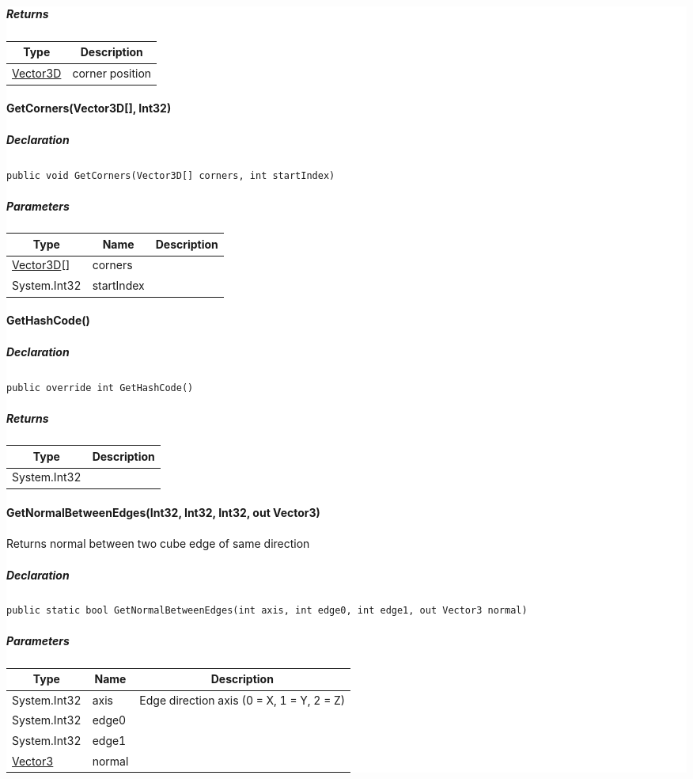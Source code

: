 ##### Returns

| Type | Description |
| --- | --- |
| [Vector3D](https://keensoftwarehouse.github.io/SpaceEngineersModAPI/api/VRageMath.Vector3D.html) | corner position |

#### GetCorners(Vector3D\[\], Int32)

##### Declaration

```
public void GetCorners(Vector3D[] corners, int startIndex)
```

##### Parameters

| Type | Name | Description |
| --- | --- | --- |
| [Vector3D](https://keensoftwarehouse.github.io/SpaceEngineersModAPI/api/VRageMath.Vector3D.html)\[\] | corners |     |
| System.Int32 | startIndex |     |

#### GetHashCode()

##### Declaration

```
public override int GetHashCode()
```

##### Returns

| Type | Description |
| --- | --- |
| System.Int32 |     |

#### GetNormalBetweenEdges(Int32, Int32, Int32, out Vector3)

Returns normal between two cube edge of same direction

##### Declaration

```
public static bool GetNormalBetweenEdges(int axis, int edge0, int edge1, out Vector3 normal)
```

##### Parameters

| Type | Name | Description |
| --- | --- | --- |
| System.Int32 | axis | Edge direction axis (0 = X, 1 = Y, 2 = Z) |
| System.Int32 | edge0 |     |
| System.Int32 | edge1 |     |
| [Vector3](https://keensoftwarehouse.github.io/SpaceEngineersModAPI/api/VRageMath.Vector3.html) | normal |     |
